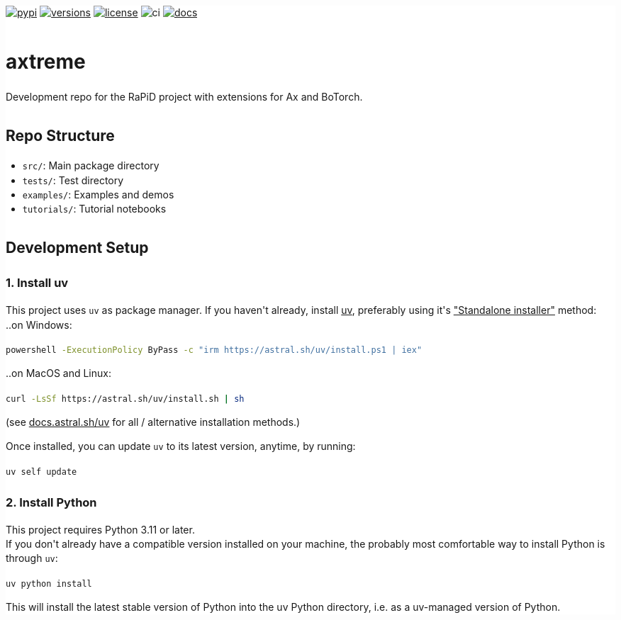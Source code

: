 [![pypi](https://img.shields.io/pypi/v/axtreme.svg?color=blue)](https://pypi.python.org/pypi/axtreme)
[![versions](https://img.shields.io/pypi/pyversions/axtreme.svg?color=blue)](https://pypi.python.org/pypi/axtreme)
[![license](https://img.shields.io/pypi/l/axtreme.svg)](https://github.com/dnv-opensource/axtreme/blob/main/LICENSE)
![ci](https://img.shields.io/github/actions/workflow/status/dnv-opensource/axtreme/.github%2Fworkflows%2Fnightly_build.yml?label=ci)
[![docs](https://img.shields.io/github/actions/workflow/status/dnv-opensource/axtreme/.github%2Fworkflows%2Fpush_to_release.yml?label=docs)][axtreme_docs]

# axtreme
Development repo for the RaPiD project with extensions for Ax and BoTorch.

## Repo Structure
* `src/`: Main package directory
* `tests/`: Test directory
* `examples/`: Examples and demos
* `tutorials/`: Tutorial notebooks

## Development Setup

### 1. Install uv
This project uses `uv` as package manager.
If you haven't already, install [uv](https://docs.astral.sh/uv), preferably using it's ["Standalone installer"](https://docs.astral.sh/uv/getting-started/installation/#__tabbed_1_2) method: <br>
..on Windows:
```sh
powershell -ExecutionPolicy ByPass -c "irm https://astral.sh/uv/install.ps1 | iex"
```
..on MacOS and Linux:
```sh
curl -LsSf https://astral.sh/uv/install.sh | sh
```
(see [docs.astral.sh/uv](https://docs.astral.sh/uv/getting-started/installation/) for all / alternative installation methods.)

Once installed, you can update `uv` to its latest version, anytime, by running:
```sh
uv self update
```

### 2. Install Python
This project requires Python 3.11 or later. <br>
If you don't already have a compatible version installed on your machine, the probably most comfortable way to install Python is through `uv`:
```sh
uv python install
```
This will install the latest stable version of Python into the uv Python directory, i.e. as a uv-managed version of Python.


[axtreme_docs]: https://dnv-opensource.github.io/axtreme/README.html